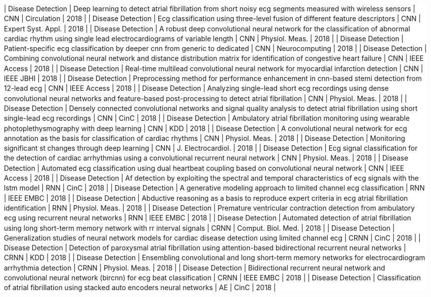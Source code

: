 | Disease Detection                                    | Deep  learning to detect atrial fibrillation from short noisy ecg segments measured  with wireless sensors |               CNN                |              Circulation               | 2018 |
| Disease Detection                                    | Ecg  classification using three-level fusion of different feature descriptors |               CNN                |          Expert  Syst. Appl.           | 2018 |
| Disease Detection                                    | A  robust deep convolutional neural network for the classification of abnormal  cardiac rhythm using single lead electrocardiograms of variable length |               CNN                |            Physiol.  Meas.             | 2018 |
| Disease Detection                                    | Patient-specific  ecg classification by deeper cnn from generic to dedicated |               CNN                |             Neurocomputing             | 2018 |
| Disease Detection                                    | Combining  convolutional neural network and distance distribution matrix for  identification of congestive heart failure |               CNN                |              IEEE  Access              | 2018 |
| Disease Detection                                    | Real-time  multilead convolutional neural network for myocardial infarction detection |               CNN                |               IEEE  JBHI               | 2018 |
| Disease Detection                                    | Preprocessing  method for performance enhancement in cnn-based stemi detection from 12-lead  ecg |               CNN                |              IEEE  Access              | 2018 |
| Disease Detection                                    | Analyzing  single-lead short ecg recordings using dense convolutional neural networks  and feature-based post-processing to detect atrial fibrillation |               CNN                |            Physiol.  Meas.             | 2018 |
| Disease Detection                                    | Densely  connected convolutional networks and signal quality analysis to detect atrial  fibrillation using short single-lead ecg recordings |               CNN                |                  CinC                  | 2018 |
| Disease Detection                                    | Ambulatory  atrial fibrillation monitoring using wearable photoplethysmography with deep  learning |               CNN                |                  KDD                   | 2018 |
| Disease Detection                                    | A  convolutional neural network for ecg annotation as the basis for  classification of cardiac rhythms |               CNN                |            Physiol.  Meas.             | 2018 |
| Disease Detection                                    | Monitoring  significant st changes through deep learning     |               CNN                |          J.  Electrocardiol.           | 2018 |
| Disease Detection                                    | Ecg  signal classification for the detection of cardiac arrhythmias using a  convolutional recurrent neural network |               CNN                |            Physiol.  Meas.             | 2018 |
| Disease Detection                                    | Automated  ecg classification using dual heartbeat coupling based on convolutional  neural network |               CNN                |              IEEE  Access              | 2018 |
| Disease Detection                                    | Af  detection by exploiting the spectral and temporal characteristics of ecg  signals with the lstm model |               RNN                |                  CinC                  | 2018 |
| Disease Detection                                    | A  generative modeling approach to limited channel ecg classification |               RNN                |               IEEE  EMBC               | 2018 |
| Disease Detection                                    | Abductive  reasoning as a basis to reproduce expert criteria in ecg atrial fibrillation  identification |               RNN                |            Physiol.  Meas.             | 2018 |
| Disease Detection                                    | Premature  ventricular contraction detection from ambulatory ecg using recurrent neural  networks |               RNN                |               IEEE  EMBC               | 2018 |
| Disease Detection                                    | Automated  detection of atrial fibrillation using long short-term memory network with rr  interval signals |               CRNN               |          Comput.  Biol. Med.           | 2018 |
| Disease Detection                                    | Generalization  studies of neural network models for cardiac disease detection using limited  channel ecg |               CRNN               |                  CinC                  | 2018 |
| Disease Detection                                    | Detection  of paroxysmal atrial fibrillation using attention-based bidirectional  recurrent neural networks |               CRNN               |                  KDD                   | 2018 |
| Disease Detection                                    | Ensembling  convolutional and long short-term memory networks for electrocardiogram  arrhythmia detection |               CRNN               |            Physiol.  Meas.             | 2018 |
| Disease Detection                                    | Bidirectional  recurrent neural network and convolutional neural network (bircnn) for ecg  beat classification |               CRNN               |               IEEE  EMBC               | 2018 |
| Disease Detection                                    | Classification  of atrial fibrillation using stacked auto encoders neural networks |                AE                |                  CinC                  | 2018 |